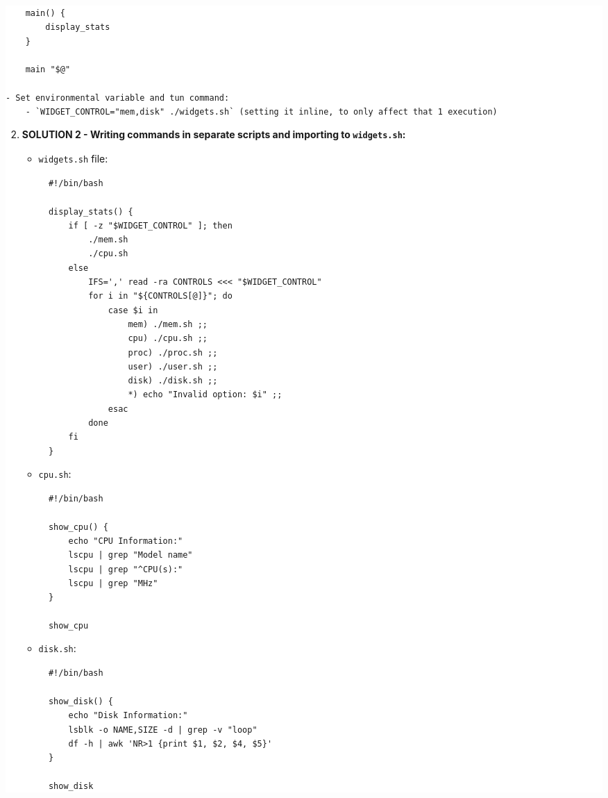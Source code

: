        main() {
            display_stats
        }

        main "$@"

    - Set environmental variable and tun command:
        - `WIDGET_CONTROL="mem,disk" ./widgets.sh` (setting it inline, to only affect that 1 execution)
2. **SOLUTION 2 - Writing commands in separate scripts and importing to `widgets.sh`:**
    - `widgets.sh` file:

            #!/bin/bash

            display_stats() {
                if [ -z "$WIDGET_CONTROL" ]; then
                    ./mem.sh
                    ./cpu.sh
                else
                    IFS=',' read -ra CONTROLS <<< "$WIDGET_CONTROL"
                    for i in "${CONTROLS[@]}"; do
                        case $i in
                            mem) ./mem.sh ;;
                            cpu) ./cpu.sh ;;
                            proc) ./proc.sh ;;
                            user) ./user.sh ;;
                            disk) ./disk.sh ;;
                            *) echo "Invalid option: $i" ;;
                        esac
                    done
                fi
            }
    - `cpu.sh`:

            #!/bin/bash

            show_cpu() {
                echo "CPU Information:"
                lscpu | grep "Model name"
                lscpu | grep "^CPU(s):"
                lscpu | grep "MHz"
            }

            show_cpu

    - `disk.sh`:

            #!/bin/bash

            show_disk() {
                echo "Disk Information:"
                lsblk -o NAME,SIZE -d | grep -v "loop"
                df -h | awk 'NR>1 {print $1, $2, $4, $5}'
            }

            show_disk
    
